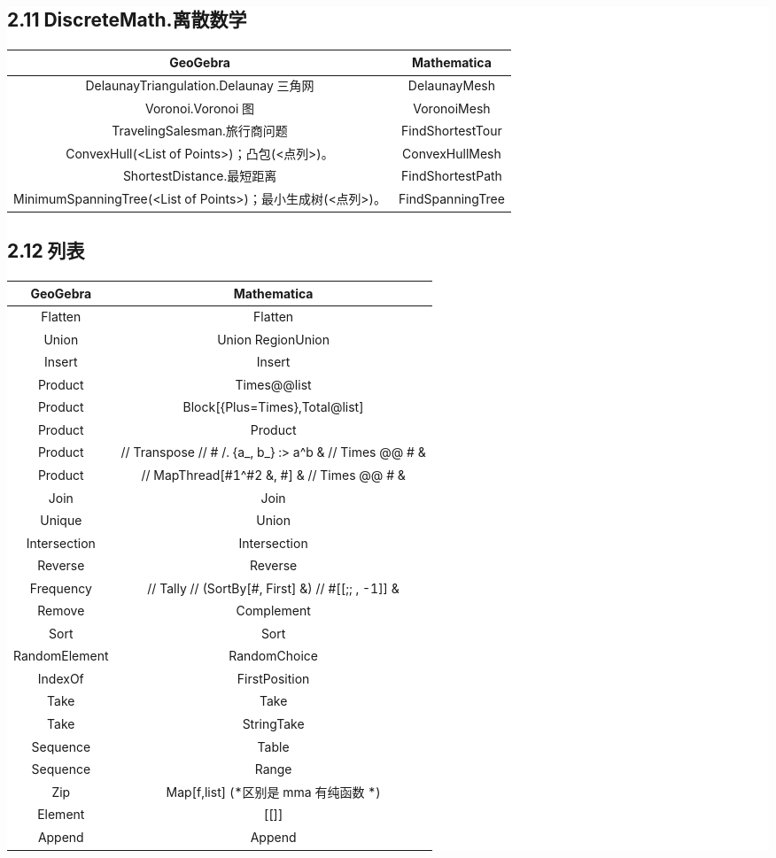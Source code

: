 ## 2.11 DiscreteMath.离散数学


|                           GeoGebra                           |   Mathematica    |
| :----------------------------------------------------------: | :--------------: |
|            DelaunayTriangulation.Delaunay 三角网             |   DelaunayMesh   |
|                      Voronoi.Voronoi 图                      |   VoronoiMesh    |
|                 TravelingSalesman.旅行商问题                 | FindShortestTour |
|        ConvexHull(\<List of Points>)；凸包(<点列>)。         |  ConvexHullMesh  |
|                  ShortestDistance.最短距离                   | FindShortestPath |
| MinimumSpanningTree(\<List of Points>)；最小生成树(<点列>)。 | FindSpanningTree |



## 2.12 列表

|   GeoGebra    |                      Mathematica                       |
| :-----------: | :----------------------------------------------------: |
|    Flatten    |                        Flatten                         |
|     Union     |                   Union RegionUnion                    |
|    Insert     |                         Insert                         |
|    Product    |                      Times@@list                       |
|    Product    |             Block[{Plus=Times},Total@list]             |
|    Product    |                        Product                         |
|    Product    | // Transpose // # /. {a_, b_} :> a^b & // Times @@ # & |
|    Product    |       // MapThread[#1^#2 &, #] & // Times @@ # &       |
|     Join      |                          Join                          |
|    Unique     |                         Union                          |
| Intersection  |                      Intersection                      |
|    Reverse    |                        Reverse                         |
|   Frequency   |   // Tally // (SortBy[#, First] &) // #[[;; , -1]] &   |
|    Remove     |                       Complement                       |
|     Sort      |                          Sort                          |
| RandomElement |                      RandomChoice                      |
|    IndexOf    |                     FirstPosition                      |
|     Take      |                          Take                          |
|     Take      |                       StringTake                       |
|   Sequence    |                         Table                          |
|   Sequence    |                         Range                          |
|      Zip      |     Map[f,list]         (\*区别是 mma 有纯函数 \*)     |
|    Element    |                          [[]]                          |
|    Append     |                         Append                         |